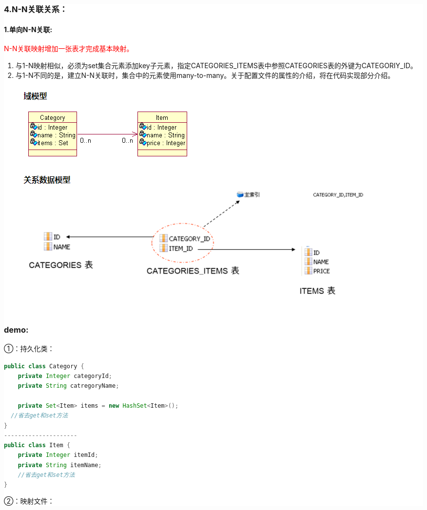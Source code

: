 ### 4.N-N关联关系：

#### 1.单向N-N关联:

<span style="color: red;">N-N关联映射增加一张表才完成基本映射。</span>
1. 与1-N映射相似，必须为set集合元素添加key子元素，指定CATEGORIES_ITEMS表中参照CATEGORIES表的外键为CATEGORIY_ID。
2. 与1-N不同的是，建立N-N关联时，集合中的元素使用many-to-many。关于配置文件的属性的介绍，将在代码实现部分介绍。

![12.png](../blog_img/Hibernate_img_12.png)

<h3>demo:</h3>

①：持久化类：
```java
public class Category {
    private Integer categoryId;
    private String catregoryName;

    private Set<Item> items = new HashSet<Item>();
  //省去get和set方法
}
---------------------
public class Item {
    private Integer itemId;
    private String itemName;
    //省去get和set方法
}
```

②：映射文件：
